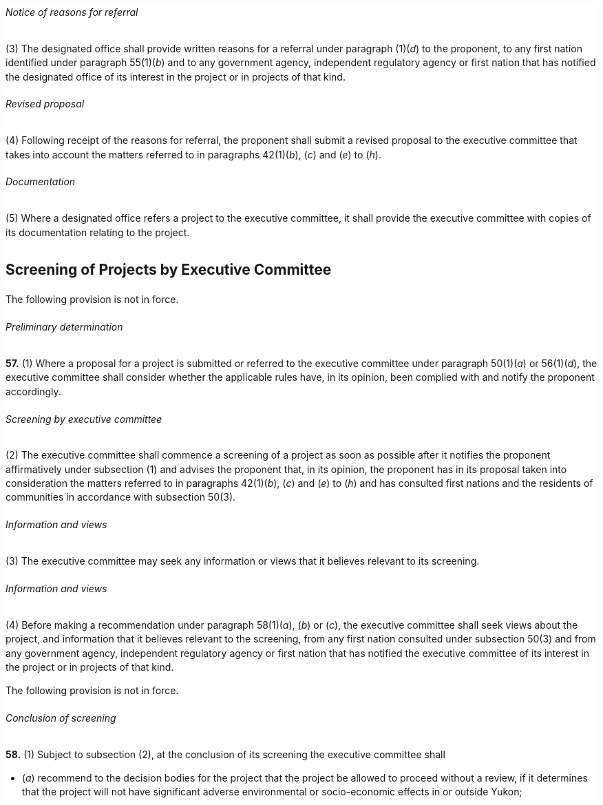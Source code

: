 ###### Notice of reasons for referral

(3) The designated office shall provide written reasons for a referral under paragraph (1)(_d_) to the proponent, to any first nation identified under paragraph 55(1)(_b_) and to any government agency, independent regulatory agency or first nation that has notified the designated office of its interest in the project or in projects of that kind.

###### Revised proposal

(4) Following receipt of the reasons for referral, the proponent shall submit a revised proposal to the executive committee that takes into account the matters referred to in paragraphs 42(1)(_b_), (_c_) and (_e_) to (_h_).

###### Documentation

(5) Where a designated office refers a project to the executive committee, it shall provide the executive committee with copies of its documentation relating to the project.

## Screening of Projects by Executive Committee

The following provision is not in force.

###### Preliminary determination

**57.** (1) Where a proposal for a project is submitted or referred to the executive committee under paragraph 50(1)(_a_) or 56(1)(_d_), the executive committee shall consider whether the applicable rules have, in its opinion, been complied with and notify the proponent accordingly.

###### Screening by executive committee

(2) The executive committee shall commence a screening of a project as soon as possible after it notifies the proponent affirmatively under subsection (1) and advises the proponent that, in its opinion, the proponent has in its proposal taken into consideration the matters referred to in paragraphs 42(1)(_b_), (_c_) and (_e_) to (_h_) and has consulted first nations and the residents of communities in accordance with subsection 50(3).

###### Information and views

(3) The executive committee may seek any information or views that it believes relevant to its screening.

###### Information and views

(4) Before making a recommendation under paragraph 58(1)(_a_), (_b_) or (_c_), the executive committee shall seek views about the project, and information that it believes relevant to the screening, from any first nation consulted under subsection 50(3) and from any government agency, independent regulatory agency or first nation that has notified the executive committee of its interest in the project or in projects of that kind.

The following provision is not in force.

###### Conclusion of screening

**58.** (1) Subject to subsection (2), at the conclusion of its screening the executive committee shall

  * (_a_) recommend to the decision bodies for the project that the project be allowed to proceed without a review, if it determines that the project will not have significant adverse environmental or socio-economic effects in or outside Yukon;
